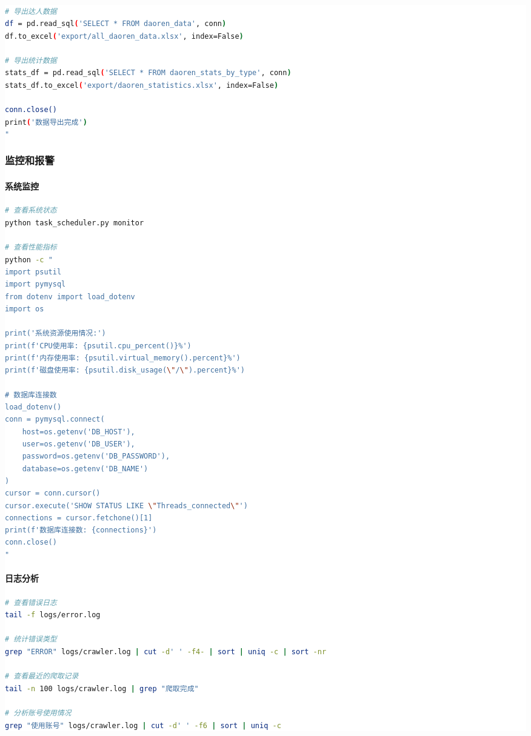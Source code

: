 ```bash
# 导出达人数据
df = pd.read_sql('SELECT * FROM daoren_data', conn)
df.to_excel('export/all_daoren_data.xlsx', index=False)

# 导出统计数据
stats_df = pd.read_sql('SELECT * FROM daoren_stats_by_type', conn)
stats_df.to_excel('export/daoren_statistics.xlsx', index=False)

conn.close()
print('数据导出完成')
"
```

### 监控和报警

#### 系统监控

```bash
# 查看系统状态
python task_scheduler.py monitor

# 查看性能指标
python -c "
import psutil
import pymysql
from dotenv import load_dotenv
import os

print('系统资源使用情况:')
print(f'CPU使用率: {psutil.cpu_percent()}%')
print(f'内存使用率: {psutil.virtual_memory().percent}%')
print(f'磁盘使用率: {psutil.disk_usage(\"/\").percent}%')

# 数据库连接数
load_dotenv()
conn = pymysql.connect(
    host=os.getenv('DB_HOST'),
    user=os.getenv('DB_USER'),
    password=os.getenv('DB_PASSWORD'),
    database=os.getenv('DB_NAME')
)
cursor = conn.cursor()
cursor.execute('SHOW STATUS LIKE \"Threads_connected\"')
connections = cursor.fetchone()[1]
print(f'数据库连接数: {connections}')
conn.close()
"
```

#### 日志分析

```bash
# 查看错误日志
tail -f logs/error.log

# 统计错误类型
grep "ERROR" logs/crawler.log | cut -d' ' -f4- | sort | uniq -c | sort -nr

# 查看最近的爬取记录
tail -n 100 logs/crawler.log | grep "爬取完成"

# 分析账号使用情况
grep "使用账号" logs/crawler.log | cut -d' ' -f6 | sort | uniq -c
```
